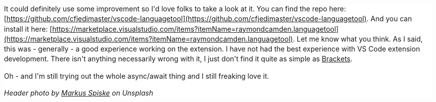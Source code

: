 It could definitely use some improvement so I'd love folks to take a look at it. You can find the repo here: [https://github.com/cfjedimaster/vscode-languagetool](https://github.com/cfjedimaster/vscode-languagetool). And you can install it here: [https://marketplace.visualstudio.com/items?itemName=raymondcamden.languagetool](https://marketplace.visualstudio.com/items?itemName=raymondcamden.languagetool). Let me know what you think. As I said, this was - generally - a good experience working on the extension. I have not had the best experience with VS Code extension development. There isn't anything necessarily wrong with it, I just don't find it quite as simple as [Brackets](http://brackets.io/).

Oh - and I'm still trying out the whole async/await thing and I still freaking love it. 

<i>Header photo by <a href="https://unsplash.com/photos/zssAC1KCzNs?utm_source=unsplash&utm_medium=referral&utm_content=creditCopyText">Markus Spiske</a> on Unsplash</i>